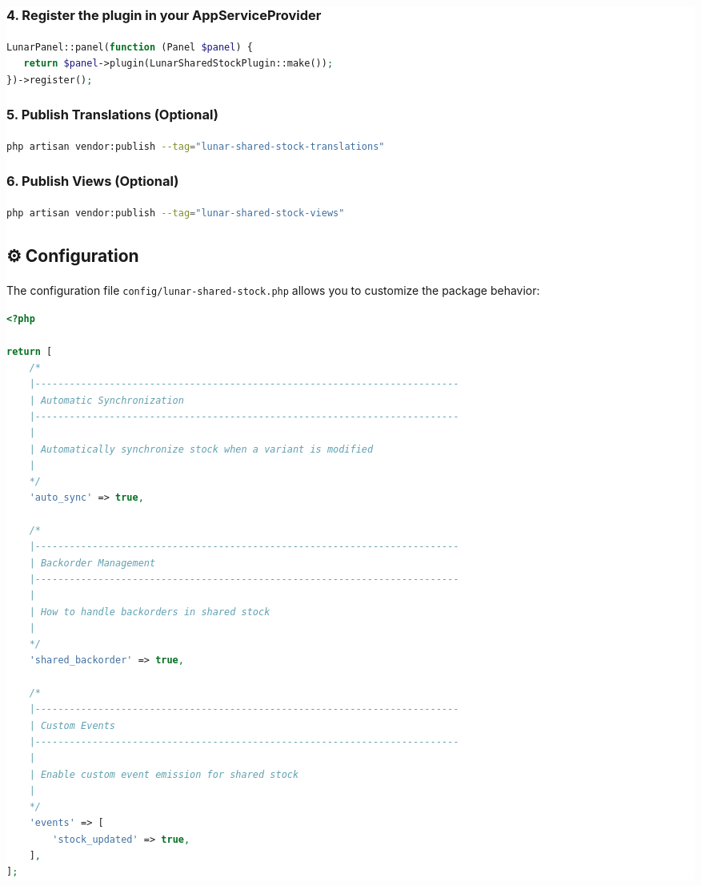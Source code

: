 ### 4. Register the plugin in your AppServiceProvider

```php
LunarPanel::panel(function (Panel $panel) {
   return $panel->plugin(LunarSharedStockPlugin::make());
})->register();
```

### 5. Publish Translations (Optional)

```bash
php artisan vendor:publish --tag="lunar-shared-stock-translations"
```

### 6. Publish Views (Optional)

```bash
php artisan vendor:publish --tag="lunar-shared-stock-views"
```

## ⚙️ Configuration

The configuration file `config/lunar-shared-stock.php` allows you to customize the package behavior:

```php
<?php

return [
    /*
    |--------------------------------------------------------------------------
    | Automatic Synchronization
    |--------------------------------------------------------------------------
    |
    | Automatically synchronize stock when a variant is modified
    |
    */
    'auto_sync' => true,

    /*
    |--------------------------------------------------------------------------
    | Backorder Management
    |--------------------------------------------------------------------------
    |
    | How to handle backorders in shared stock
    |
    */
    'shared_backorder' => true,

    /*
    |--------------------------------------------------------------------------
    | Custom Events
    |--------------------------------------------------------------------------
    |
    | Enable custom event emission for shared stock
    |
    */
    'events' => [
        'stock_updated' => true,
    ],
];
```
